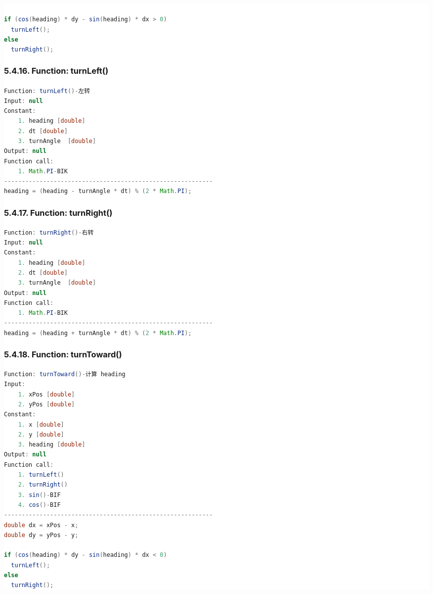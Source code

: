 ```java

if (cos(heading) * dy - sin(heading) * dx > 0)
  turnLeft();
else
  turnRight();
```

### 5.4.16. Function: turnLeft()
```java
Function: turnLeft()-左转
Input: null
Constant: 
    1. heading [double]
    2. dt [double]
    3. turnAngle  [double]
Output: null
Function call:
    1. Math.PI-BIK
-----------------------------------------------------------
heading = (heading - turnAngle * dt) % (2 * Math.PI);
```

### 5.4.17. Function: turnRight()
```java
Function: turnRight()-右转
Input: null
Constant: 
    1. heading [double]
    2. dt [double]
    3. turnAngle  [double]
Output: null
Function call:
    1. Math.PI-BIK
-----------------------------------------------------------
heading = (heading + turnAngle * dt) % (2 * Math.PI);
```

### 5.4.18. Function: turnToward()
```java
Function: turnToward()-计算 heading
Input:  
    1. xPos [double]
    2. yPos [double]
Constant: 
    1. x [double]
    2. y [double]
    3. heading [double]
Output: null
Function call:
    1. turnLeft()
    2. turnRight()
    3. sin()-BIF
    4. cos()-BIF
-----------------------------------------------------------
double dx = xPos - x;
double dy = yPos - y;

if (cos(heading) * dy - sin(heading) * dx < 0)
  turnLeft();
else
  turnRight();
```
